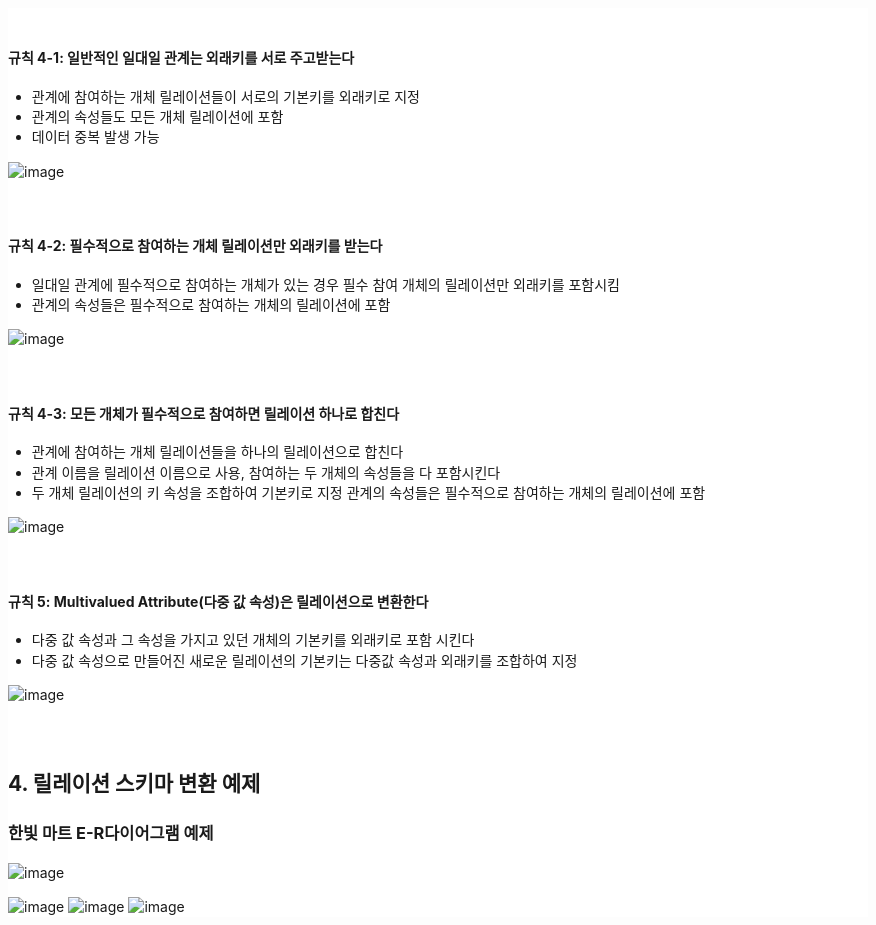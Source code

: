 
<br>

#### 규칙 4-1: 일반적인 일대일 관계는 외래키를 서로 주고받는다

- 관계에 참여하는 개체 릴레이션들이 서로의 기본키를 외래키로 지정 
- 관계의 속성들도 모든 개체 릴레이션에 포함 
- 데이터 중복 발생 가능

![image](https://user-images.githubusercontent.com/79521972/176438134-26d69ec2-8cf3-4406-b765-08e5a1cdc2dd.png)

<br>

#### 규칙 4-2: 필수적으로 참여하는 개체 릴레이션만 외래키를 받는다

-  일대일 관계에 필수적으로 참여하는 개체가 있는 경우 필수 참여 개체의 릴레이션만 외래키를 포함시킴 
- 관계의 속성들은 필수적으로 참여하는 개체의 릴레이션에 포함

![image](https://user-images.githubusercontent.com/79521972/176438299-d95ba7a7-f35a-4ac8-ba81-321bd978a084.png)



<br>

#### 규칙 4-3: 모든 개체가 필수적으로 참여하면 릴레이션 하나로 합친다

- 관계에 참여하는 개체 릴레이션들을 하나의 릴레이션으로 합친다 
- 관계 이름을 릴레이션 이름으로 사용, 참여하는 두 개체의 속성들을 다 포함시킨다 
- 두 개체 릴레이션의 키 속성을 조합하여 기본키로 지정 관계의 속성들은 필수적으로 참여하는 개체의 릴레이션에 포함

![image](https://user-images.githubusercontent.com/79521972/176438421-600d14a8-6980-4ada-8f44-d3b9d9772acd.png)



<br>

#### 규칙 5: Multivalued Attribute(다중 값 속성)은 릴레이션으로 변환한다

- 다중 값 속성과 그 속성을 가지고 있던 개체의 기본키를 외래키로 포함 시킨다 
- 다중 값 속성으로 만들어진 새로운 릴레이션의 기본키는 다중값 속성과 외래키를 조합하여 지정

![image](https://user-images.githubusercontent.com/79521972/176438568-f74227ac-a316-4092-93a4-6543717f44f0.png)

<br>

## 4. 릴레이션 스키마 변환 예제

### 한빛 마트 E-R다이어그램 예제

![image](https://user-images.githubusercontent.com/79521972/176438874-97a65967-b12d-4f1b-b94f-ff95f7eef770.png)

![image](https://user-images.githubusercontent.com/79521972/176438926-1e0fab0b-cdd5-48ad-aac1-99ee6cda881b.png)
![image](https://user-images.githubusercontent.com/79521972/176438951-1e07c04f-7dc6-4839-906e-5820ae7ffa4c.png)
![image](https://user-images.githubusercontent.com/79521972/176438991-a3b95866-1d5a-4c1f-9558-9de36ba34c76.png)


